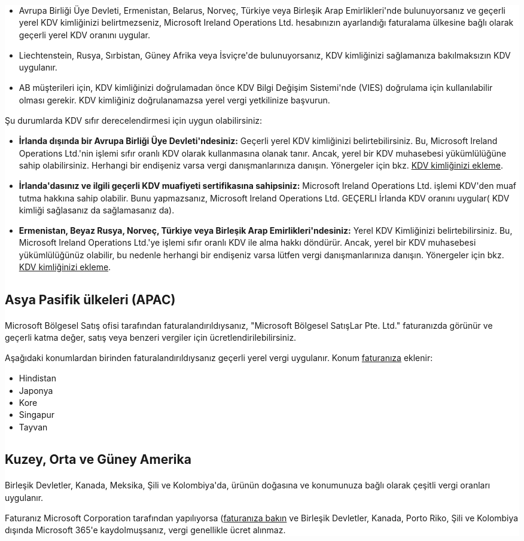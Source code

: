 - Avrupa Birliği Üye Devleti, Ermenistan, Belarus, Norveç, Türkiye veya Birleşik Arap Emirlikleri'nde bulunuyorsanız ve geçerli yerel KDV kimliğinizi belirtmezseniz, Microsoft Ireland Operations Ltd. hesabınızın ayarlandığı faturalama ülkesine bağlı olarak geçerli yerel KDV oranını uygular.

- Liechtenstein, Rusya, Sırbistan, Güney Afrika veya İsviçre'de bulunuyorsanız, KDV kimliğinizi sağlamanıza bakılmaksızın KDV uygulanır.

- AB müşterileri için, KDV kimliğinizi doğrulamadan önce KDV Bilgi Değişim Sistemi'nde (VIES) doğrulama için kullanılabilir olması gerekir. KDV kimliğiniz doğrulanamazsa yerel vergi yetkilinize başvurun.

Şu durumlarda KDV sıfır derecelendirmesi için uygun olabilirsiniz:
  
- **İrlanda dışında bir Avrupa Birliği Üye Devleti'ndesiniz:** Geçerli yerel KDV kimliğinizi belirtebilirsiniz. Bu, Microsoft Ireland Operations Ltd.'nin işlemi sıfır oranlı KDV olarak kullanmasına olanak tanır. Ancak, yerel bir KDV muhasebesi yükümlülüğüne sahip olabilirsiniz. Herhangi bir endişeniz varsa vergi danışmanlarınıza danışın. Yönergeler için bkz. [KDV kimliğinizi ekleme](#add-your-vat-id).

- **İrlanda'dasınız ve ilgili geçerli KDV muafiyeti sertifikasına sahipsiniz:** Microsoft Ireland Operations Ltd. işlemi KDV'den muaf tutma hakkına sahip olabilir. Bunu yapmazsanız, Microsoft Ireland Operations Ltd. GEÇERLI İrlanda KDV oranını uygular( KDV kimliği sağlasanız da sağlamasanız da).

- **Ermenistan, Beyaz Rusya, Norveç, Türkiye veya Birleşik Arap Emirlikleri'ndesiniz:** Yerel KDV Kimliğinizi belirtebilirsiniz. Bu, Microsoft Ireland Operations Ltd.'ye işlemi sıfır oranlı KDV ile alma hakkı döndürür. Ancak, yerel bir KDV muhasebesi yükümlülüğünüz olabilir, bu nedenle herhangi bir endişeniz varsa lütfen vergi danışmanlarınıza danışın. Yönergeler için bkz. [KDV kimliğinizi ekleme](#add-your-vat-id).

## <a name="asia-pacific-countries-apac"></a>Asya Pasifik ülkeleri (APAC)

Microsoft Bölgesel Satış ofisi tarafından faturalandırıldıysanız, "Microsoft Bölgesel SatışLar Pte. Ltd." faturanızda görünür ve geçerli katma değer, satış veya benzeri vergiler için ücretlendirilebilirsiniz.
  
Aşağıdaki konumlardan birinden faturalandırıldıysanız geçerli yerel vergi uygulanır. Konum [faturanıza](view-your-bill-or-invoice.md) eklenir:
  
- Hindistan
- Japonya
- Kore
- Singapur
- Tayvan

## <a name="north-central-and-south-america"></a>Kuzey, Orta ve Güney Amerika

Birleşik Devletler, Kanada, Meksika, Şili ve Kolombiya'da, ürünün doğasına ve konumunuza bağlı olarak çeşitli vergi oranları uygulanır.
  
Faturanız Microsoft Corporation tarafından yapılıyorsa ([faturanıza bakın](view-your-bill-or-invoice.md) ve Birleşik Devletler, Kanada, Porto Riko, Şili ve Kolombiya dışında Microsoft 365'e kaydolmuşsanız, vergi genellikle ücret alınmaz.
